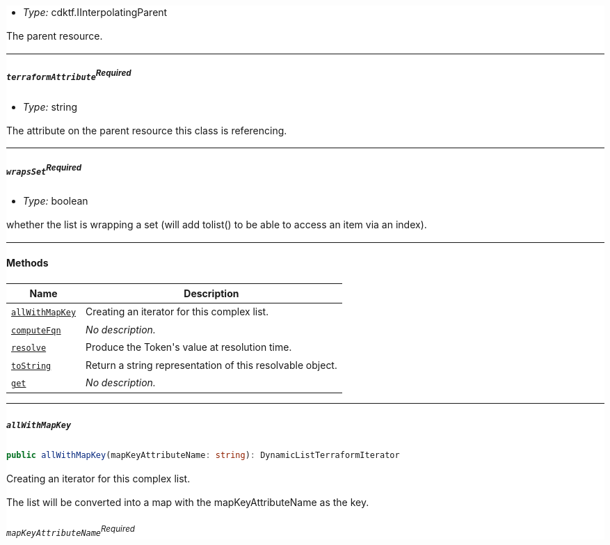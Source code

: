 - *Type:* cdktf.IInterpolatingParent

The parent resource.

---

##### `terraformAttribute`<sup>Required</sup> <a name="terraformAttribute" id="@cdktf/provider-datadog.childOrganization.ChildOrganizationApplicationKeyList.Initializer.parameter.terraformAttribute"></a>

- *Type:* string

The attribute on the parent resource this class is referencing.

---

##### `wrapsSet`<sup>Required</sup> <a name="wrapsSet" id="@cdktf/provider-datadog.childOrganization.ChildOrganizationApplicationKeyList.Initializer.parameter.wrapsSet"></a>

- *Type:* boolean

whether the list is wrapping a set (will add tolist() to be able to access an item via an index).

---

#### Methods <a name="Methods" id="Methods"></a>

| **Name** | **Description** |
| --- | --- |
| <code><a href="#@cdktf/provider-datadog.childOrganization.ChildOrganizationApplicationKeyList.allWithMapKey">allWithMapKey</a></code> | Creating an iterator for this complex list. |
| <code><a href="#@cdktf/provider-datadog.childOrganization.ChildOrganizationApplicationKeyList.computeFqn">computeFqn</a></code> | *No description.* |
| <code><a href="#@cdktf/provider-datadog.childOrganization.ChildOrganizationApplicationKeyList.resolve">resolve</a></code> | Produce the Token's value at resolution time. |
| <code><a href="#@cdktf/provider-datadog.childOrganization.ChildOrganizationApplicationKeyList.toString">toString</a></code> | Return a string representation of this resolvable object. |
| <code><a href="#@cdktf/provider-datadog.childOrganization.ChildOrganizationApplicationKeyList.get">get</a></code> | *No description.* |

---

##### `allWithMapKey` <a name="allWithMapKey" id="@cdktf/provider-datadog.childOrganization.ChildOrganizationApplicationKeyList.allWithMapKey"></a>

```typescript
public allWithMapKey(mapKeyAttributeName: string): DynamicListTerraformIterator
```

Creating an iterator for this complex list.

The list will be converted into a map with the mapKeyAttributeName as the key.

###### `mapKeyAttributeName`<sup>Required</sup> <a name="mapKeyAttributeName" id="@cdktf/provider-datadog.childOrganization.ChildOrganizationApplicationKeyList.allWithMapKey.parameter.mapKeyAttributeName"></a>
